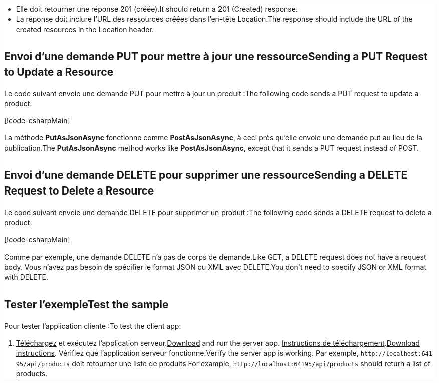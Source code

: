 * <span data-ttu-id="b3422-193">Elle doit retourner une réponse 201 (créée).</span><span class="sxs-lookup"><span data-stu-id="b3422-193">It should return a 201 (Created) response.</span></span>
* <span data-ttu-id="b3422-194">La réponse doit inclure l’URL des ressources créées dans l’en-tête Location.</span><span class="sxs-lookup"><span data-stu-id="b3422-194">The response should include the URL of the created resources in the Location header.</span></span>

<a id="PuttingResource"></a>
## <a name="sending-a-put-request-to-update-a-resource"></a><span data-ttu-id="b3422-195">Envoi d’une demande PUT pour mettre à jour une ressource</span><span class="sxs-lookup"><span data-stu-id="b3422-195">Sending a PUT Request to Update a Resource</span></span>

<span data-ttu-id="b3422-196">Le code suivant envoie une demande PUT pour mettre à jour un produit :</span><span class="sxs-lookup"><span data-stu-id="b3422-196">The following code sends a PUT request to update a product:</span></span>

[!code-csharp[Main](calling-a-web-api-from-a-net-client/sample/client/Program.cs?name=snippet_UpdateProductAsync)]

<span data-ttu-id="b3422-197">La méthode **PutAsJsonAsync** fonctionne comme **PostAsJsonAsync**, à ceci près qu’elle envoie une demande put au lieu de la publication.</span><span class="sxs-lookup"><span data-stu-id="b3422-197">The **PutAsJsonAsync** method works like **PostAsJsonAsync**, except that it sends a PUT request instead of POST.</span></span>

<a id="DeletingResource"></a>
## <a name="sending-a-delete-request-to-delete-a-resource"></a><span data-ttu-id="b3422-198">Envoi d’une demande DELETE pour supprimer une ressource</span><span class="sxs-lookup"><span data-stu-id="b3422-198">Sending a DELETE Request to Delete a Resource</span></span>

<span data-ttu-id="b3422-199">Le code suivant envoie une demande DELETE pour supprimer un produit :</span><span class="sxs-lookup"><span data-stu-id="b3422-199">The following code sends a DELETE request to delete a product:</span></span>

[!code-csharp[Main](calling-a-web-api-from-a-net-client/sample/client/Program.cs?name=snippet_DeleteProductAsync)]

<span data-ttu-id="b3422-200">Comme par exemple, une demande DELETE n’a pas de corps de demande.</span><span class="sxs-lookup"><span data-stu-id="b3422-200">Like GET, a DELETE request does not have a request body.</span></span> <span data-ttu-id="b3422-201">Vous n’avez pas besoin de spécifier le format JSON ou XML avec DELETE.</span><span class="sxs-lookup"><span data-stu-id="b3422-201">You don't need to specify JSON or XML format with DELETE.</span></span>

## <a name="test-the-sample"></a><span data-ttu-id="b3422-202">Tester l’exemple</span><span class="sxs-lookup"><span data-stu-id="b3422-202">Test the sample</span></span>

<span data-ttu-id="b3422-203">Pour tester l’application cliente :</span><span class="sxs-lookup"><span data-stu-id="b3422-203">To test the client app:</span></span>

1. <span data-ttu-id="b3422-204">[Téléchargez](https://github.com/dotnet/AspNetDocs/tree/master/aspnet/web-api/overview/advanced/calling-a-web-api-from-a-net-client/sample/server) et exécutez l’application serveur.</span><span class="sxs-lookup"><span data-stu-id="b3422-204">[Download](https://github.com/dotnet/AspNetDocs/tree/master/aspnet/web-api/overview/advanced/calling-a-web-api-from-a-net-client/sample/server) and run the server app.</span></span> <span data-ttu-id="b3422-205">[Instructions de téléchargement](/aspnet/core/#how-to-download-a-sample).</span><span class="sxs-lookup"><span data-stu-id="b3422-205">[Download instructions](/aspnet/core/#how-to-download-a-sample).</span></span> <span data-ttu-id="b3422-206">Vérifiez que l’application serveur fonctionne.</span><span class="sxs-lookup"><span data-stu-id="b3422-206">Verify the server app is working.</span></span> <span data-ttu-id="b3422-207">Par exemple, `http://localhost:64195/api/products` doit retourner une liste de produits.</span><span class="sxs-lookup"><span data-stu-id="b3422-207">For example, `http://localhost:64195/api/products` should return a list of products.</span></span>